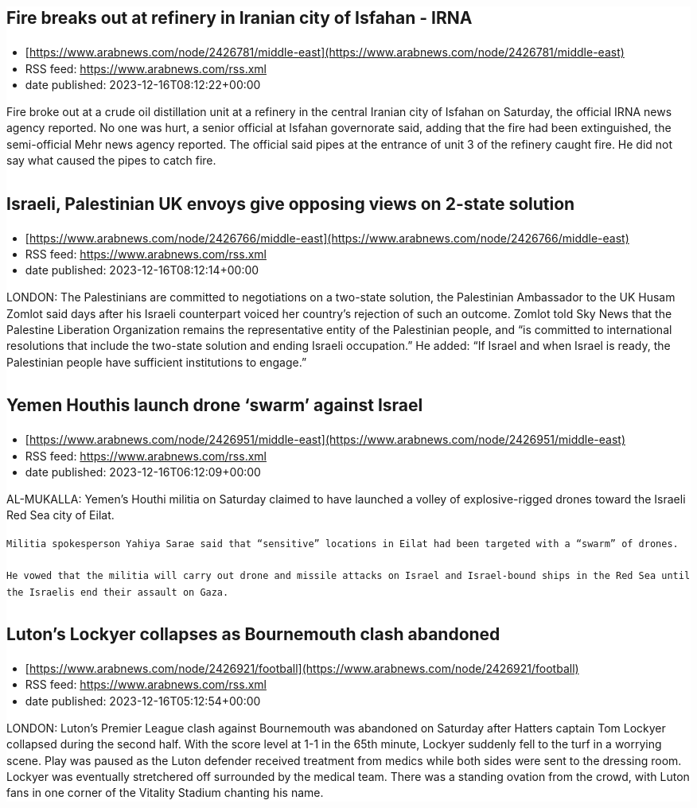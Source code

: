 ## Fire breaks out at refinery in Iranian city of Isfahan - IRNA
 - [https://www.arabnews.com/node/2426781/middle-east](https://www.arabnews.com/node/2426781/middle-east)
 - RSS feed: https://www.arabnews.com/rss.xml
 - date published: 2023-12-16T08:12:22+00:00

Fire broke out at a crude oil distillation unit at a refinery in the central Iranian city of Isfahan on Saturday, the official IRNA news agency reported.
	No one was hurt, a senior official at Isfahan governorate said, adding that the fire had been extinguished, the semi-official Mehr news agency reported.
	The official said pipes at the entrance of unit 3 of the refinery caught fire. He did not say what caused the pipes to catch fire.

## Israeli, Palestinian UK envoys give opposing views on 2-state solution
 - [https://www.arabnews.com/node/2426766/middle-east](https://www.arabnews.com/node/2426766/middle-east)
 - RSS feed: https://www.arabnews.com/rss.xml
 - date published: 2023-12-16T08:12:14+00:00

LONDON: The Palestinians are committed to negotiations on a two-state solution, the Palestinian Ambassador to the UK Husam Zomlot said days after his Israeli counterpart voiced her country’s rejection of such an outcome.
	Zomlot told Sky News that the Palestine Liberation Organization remains the representative entity of the Palestinian people, and “is committed to international resolutions that include the two-state solution and ending Israeli occupation.”
	He added: “If Israel and when Israel is ready, the Palestinian people have sufficient institutions to engage.”

## Yemen Houthis launch drone ‘swarm’ against Israel
 - [https://www.arabnews.com/node/2426951/middle-east](https://www.arabnews.com/node/2426951/middle-east)
 - RSS feed: https://www.arabnews.com/rss.xml
 - date published: 2023-12-16T06:12:09+00:00

AL-MUKALLA: Yemen’s Houthi militia on Saturday claimed to have launched a volley of explosive-rigged drones toward the Israeli Red Sea city of Eilat.

	Militia spokesperson Yahiya Sarae said that “sensitive” locations in Eilat had been targeted with a “swarm” of drones.

	He vowed that the militia will carry out drone and missile attacks on Israel and Israel-bound ships in the Red Sea until the Israelis end their assault on Gaza.

## Luton’s Lockyer collapses as Bournemouth clash abandoned
 - [https://www.arabnews.com/node/2426921/football](https://www.arabnews.com/node/2426921/football)
 - RSS feed: https://www.arabnews.com/rss.xml
 - date published: 2023-12-16T05:12:54+00:00

LONDON: Luton’s Premier League clash against Bournemouth was abandoned on Saturday after Hatters captain Tom Lockyer collapsed during the second half.
	With the score level at 1-1 in the 65th minute, Lockyer suddenly fell to the turf in a worrying scene.
	Play was paused as the Luton defender received treatment from medics while both sides were sent to the dressing room.
	Lockyer was eventually stretchered off surrounded by the medical team.
	There was a standing ovation from the crowd, with Luton fans in one corner of the Vitality Stadium chanting his name.
